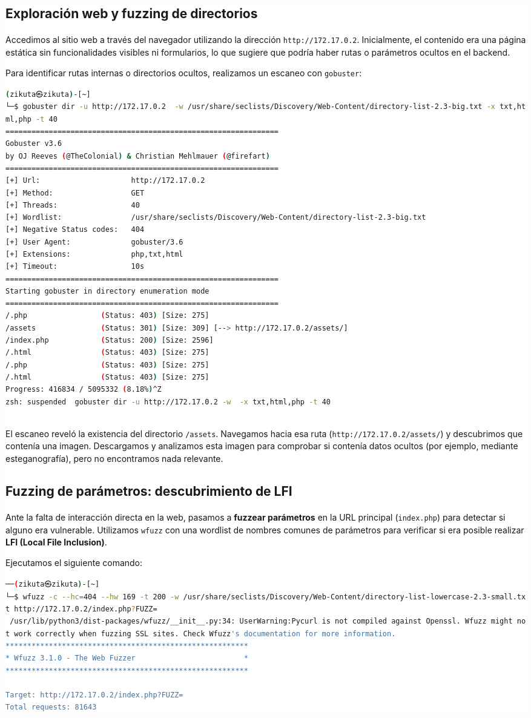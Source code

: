 ## Exploración web y fuzzing de directorios

Accedimos al sitio web a través del navegador utilizando la dirección `http://172.17.0.2`. Inicialmente, el contenido era una página estática sin funcionalidades visibles ni formularios, lo que sugiere que podría haber rutas o parámetros ocultos en el backend.

Para identificar rutas internas o directorios ocultos, realizamos un escaneo con `gobuster`:

```bash
(zikuta㉿zikuta)-[~]
└─$ gobuster dir -u http://172.17.0.2  -w /usr/share/seclists/Discovery/Web-Content/directory-list-2.3-big.txt -x txt,html,php -t 40 
===============================================================
Gobuster v3.6
by OJ Reeves (@TheColonial) & Christian Mehlmauer (@firefart)
===============================================================
[+] Url:                     http://172.17.0.2
[+] Method:                  GET
[+] Threads:                 40
[+] Wordlist:                /usr/share/seclists/Discovery/Web-Content/directory-list-2.3-big.txt
[+] Negative Status codes:   404
[+] User Agent:              gobuster/3.6
[+] Extensions:              php,txt,html
[+] Timeout:                 10s
===============================================================
Starting gobuster in directory enumeration mode
===============================================================
/.php                 (Status: 403) [Size: 275]
/assets               (Status: 301) [Size: 309] [--> http://172.17.0.2/assets/]                                                                           
/index.php            (Status: 200) [Size: 2596]
/.html                (Status: 403) [Size: 275]
/.php                 (Status: 403) [Size: 275]
/.html                (Status: 403) [Size: 275]
Progress: 416834 / 5095332 (8.18%)^Z
zsh: suspended  gobuster dir -u http://172.17.0.2 -w  -x txt,html,php -t 40
                                                                             
```

El escaneo reveló la existencia del directorio `/assets`. Navegamos hacia esa ruta (`http://172.17.0.2/assets/`) y descubrimos que contenía una imagen. Descargamos y analizamos esta imagen para comprobar si contenía datos ocultos (por ejemplo, mediante esteganografía), pero no encontramos nada relevante.

## Fuzzing de parámetros: descubrimiento de LFI

Ante la falta de interacción directa en la web, pasamos a **fuzzear parámetros** en la URL principal (`index.php`) para detectar si alguno era vulnerable. Utilizamos `wfuzz` con una wordlist de nombres comunes de parámetros para verificar si era posible realizar **LFI (Local File Inclusion)**.

Ejecutamos el siguiente comando:

```bash
──(zikuta㉿zikuta)-[~]
└─$ wfuzz -c --hc=404 --hw 169 -t 200 -w /usr/share/seclists/Discovery/Web-Content/directory-list-lowercase-2.3-small.txt http://172.17.0.2/index.php?FUZZ=
 /usr/lib/python3/dist-packages/wfuzz/__init__.py:34: UserWarning:Pycurl is not compiled against Openssl. Wfuzz might not work correctly when fuzzing SSL sites. Check Wfuzz's documentation for more information.
********************************************************
* Wfuzz 3.1.0 - The Web Fuzzer                         *
********************************************************

Target: http://172.17.0.2/index.php?FUZZ=
Total requests: 81643

```